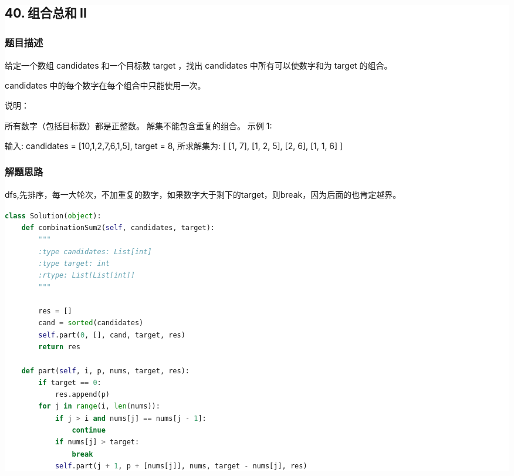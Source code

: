 ## 40. 组合总和 II

### 题目描述

给定一个数组 candidates 和一个目标数 target ，找出 candidates 中所有可以使数字和为 target 的组合。

candidates 中的每个数字在每个组合中只能使用一次。

说明：

所有数字（包括目标数）都是正整数。
解集不能包含重复的组合。 
示例 1:

输入: candidates = [10,1,2,7,6,1,5], target = 8,
所求解集为:
[
  [1, 7],
  [1, 2, 5],
  [2, 6],
  [1, 1, 6]
]

### 解题思路

dfs,先排序，每一大轮次，不加重复的数字，如果数字大于剩下的target，则break，因为后面的也肯定越界。

```python
class Solution(object):
    def combinationSum2(self, candidates, target):
        """
        :type candidates: List[int]
        :type target: int
        :rtype: List[List[int]]
        """

        res = []
        cand = sorted(candidates)
        self.part(0, [], cand, target, res)
        return res

    def part(self, i, p, nums, target, res):
        if target == 0:
            res.append(p)
        for j in range(i, len(nums)):
            if j > i and nums[j] == nums[j - 1]:
                continue
            if nums[j] > target:
                break
            self.part(j + 1, p + [nums[j]], nums, target - nums[j], res)


```

